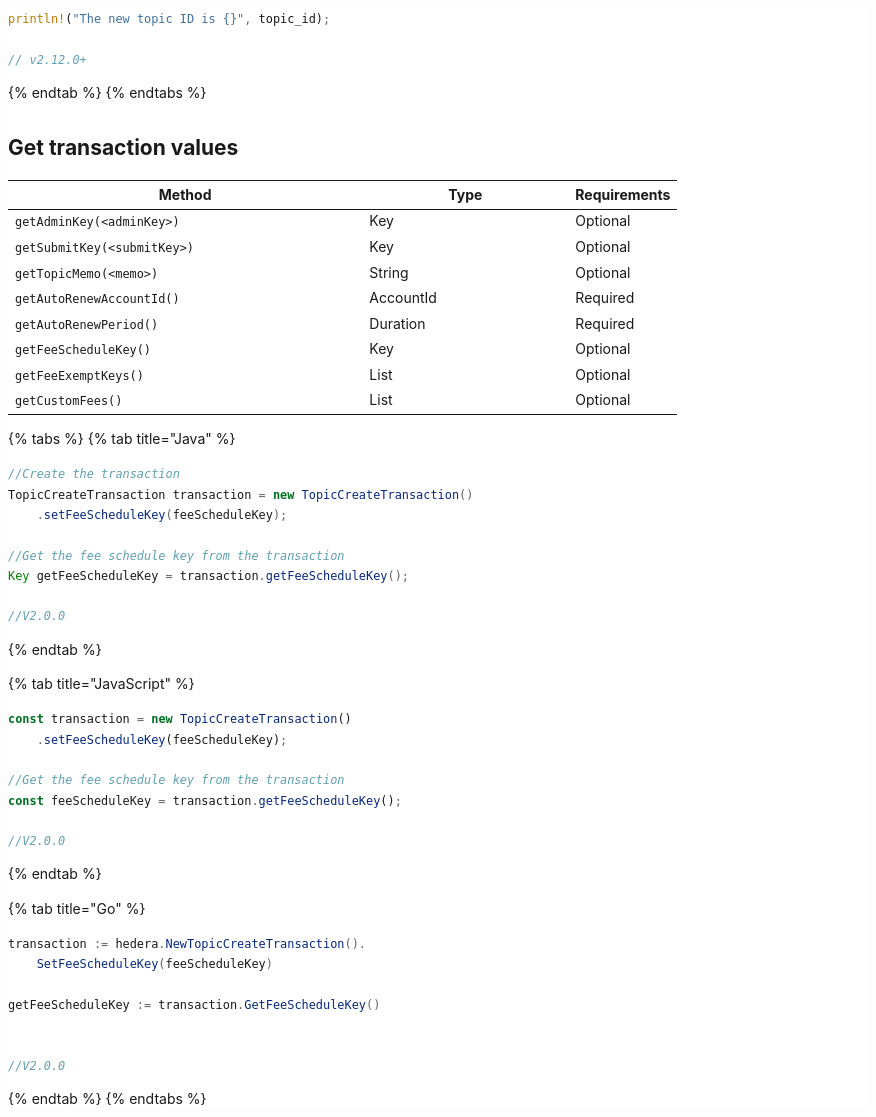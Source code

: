 ```rust
println!("The new topic ID is {}", topic_id);

// v2.12.0+
```
{% endtab %}
{% endtabs %}

## Get transaction values

<table><thead><tr><th width="340.3333333333333">Method</th><th width="192">Type</th><th>Requirements</th></tr></thead><tbody><tr><td><code>getAdminKey(&#x3C;adminKey>)</code></td><td>Key</td><td>Optional</td></tr><tr><td><code>getSubmitKey(&#x3C;submitKey>)</code></td><td>Key</td><td>Optional</td></tr><tr><td><code>getTopicMemo(&#x3C;memo>)</code></td><td>String</td><td>Optional</td></tr><tr><td><code>getAutoRenewAccountId()</code></td><td>AccountId</td><td>Required</td></tr><tr><td><code>getAutoRenewPeriod()</code></td><td>Duration</td><td>Required</td></tr><tr><td><code>getFeeScheduleKey()</code></td><td>Key</td><td>Optional</td></tr><tr><td><code>getFeeExemptKeys()</code></td><td>List</td><td>Optional</td></tr><tr><td><code>getCustomFees()</code></td><td>List</td><td>Optional</td></tr></tbody></table>

{% tabs %}
{% tab title="Java" %}
```java
//Create the transaction
TopicCreateTransaction transaction = new TopicCreateTransaction()
    .setFeeScheduleKey(feeScheduleKey);
    
//Get the fee schedule key from the transaction    
Key getFeeScheduleKey = transaction.getFeeScheduleKey();

//V2.0.0
```
{% endtab %}

{% tab title="JavaScript" %}
```javascript
const transaction = new TopicCreateTransaction()
    .setFeeScheduleKey(feeScheduleKey);
    
//Get the fee schedule key from the transaction    
const feeScheduleKey = transaction.getFeeScheduleKey();

//V2.0.0
```
{% endtab %}

{% tab title="Go" %}
```java
transaction := hedera.NewTopicCreateTransaction().
    SetFeeScheduleKey(feeScheduleKey)

getFeeScheduleKey := transaction.GetFeeScheduleKey()


//V2.0.0
```
{% endtab %}
{% endtabs %}
